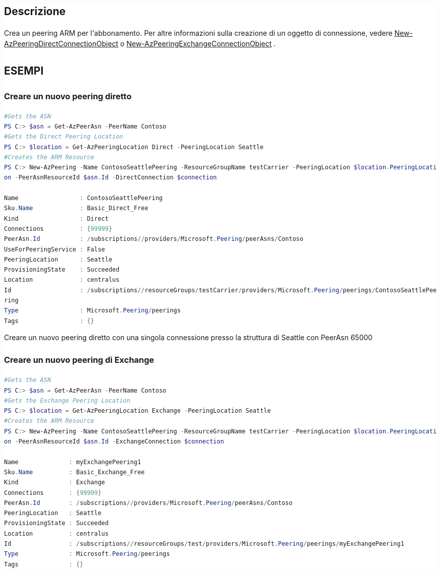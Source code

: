 ## Descrizione
Crea un peering ARM per l'abbonamento. Per altre informazioni sulla creazione di un oggetto di connessione, vedere [New-AzPeeringDirectConnectionObject](https://docs.microsoft.com/en-us/powershell/module/az.peering/new-azpeeringdirectconnectionobject) o [New-AzPeeringExchangeConnectionObject](https://docs.microsoft.com/en-us/powershell/module/az.peering/new-azpeeringexchangeconnectionobject) .

## ESEMPI

### Creare un nuovo peering diretto
```powershell
#Gets the ASN
PS C:> $asn = Get-AzPeerAsn -PeerName Contoso
#Gets the Direct Peering Location
PS C:> $location = Get-AzPeeringLocation Direct -PeeringLocation Seattle
#Creates the ARM Resource
PS C:> New-AzPeering -Name ContosoSeattlePeering -ResourceGroupName testCarrier -PeeringLocation $location.PeeringLocation -PeerAsnResourceId $asn.Id -DirectConnection $connection

Name                 : ContosoSeattlePeering
Sku.Name             : Basic_Direct_Free
Kind                 : Direct
Connections          : {99999}
PeerAsn.Id           : /subscriptions//providers/Microsoft.Peering/peerAsns/Contoso
UseForPeeringService : False
PeeringLocation      : Seattle
ProvisioningState    : Succeeded
Location             : centralus
Id                   : /subscriptions//resourceGroups/testCarrier/providers/Microsoft.Peering/peerings/ContosoSeattlePeering
Type                 : Microsoft.Peering/peerings
Tags                 : {}
```

Creare un nuovo peering diretto con una singola connessione presso la struttura di Seattle con PeerAsn 65000

### Creare un nuovo peering di Exchange
```powershell
#Gets the ASN
PS C:> $asn = Get-AzPeerAsn -PeerName Contoso
#Gets the Exchange Peering Location
PS C:> $location = Get-AzPeeringLocation Exchange -PeeringLocation Seattle
#Creates the ARM Resource
PS C:> New-AzPeering -Name ContosoSeattlePeering -ResourceGroupName testCarrier -PeeringLocation $location.PeeringLocation -PeerAsnResourceId $asn.Id -ExchangeConnection $connection

Name              : myExchangePeering1
Sku.Name          : Basic_Exchange_Free
Kind              : Exchange
Connections       : {99999}
PeerAsn.Id        : /subscriptions//providers/Microsoft.Peering/peerAsns/Contoso
PeeringLocation   : Seattle
ProvisioningState : Succeeded
Location          : centralus
Id                : /subscriptions//resourceGroups/test/providers/Microsoft.Peering/peerings/myExchangePeering1
Type              : Microsoft.Peering/peerings
Tags              : {}
```
